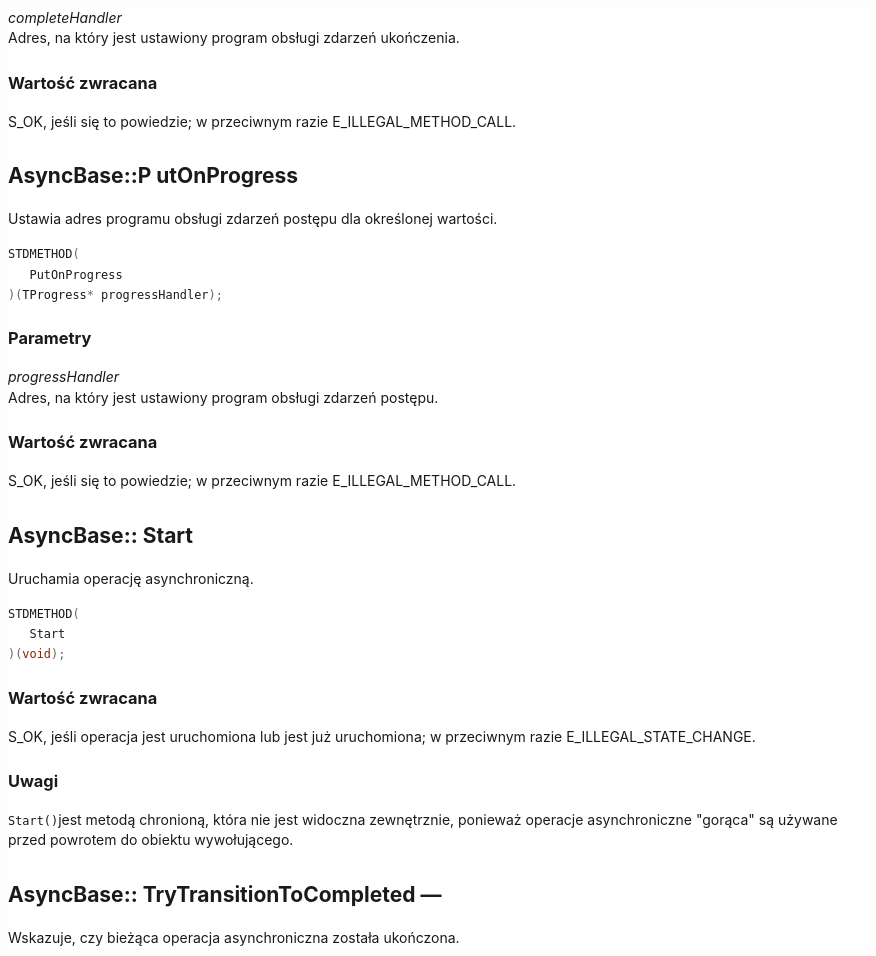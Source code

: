 *completeHandler*<br/>
Adres, na który jest ustawiony program obsługi zdarzeń ukończenia.

### <a name="return-value"></a>Wartość zwracana

S_OK, jeśli się to powiedzie; w przeciwnym razie E_ILLEGAL_METHOD_CALL.

## <a name="asyncbaseputonprogress"></a><a name="putonprogress"></a>AsyncBase::P utOnProgress

Ustawia adres programu obsługi zdarzeń postępu dla określonej wartości.

```cpp
STDMETHOD(
   PutOnProgress
)(TProgress* progressHandler);
```

### <a name="parameters"></a>Parametry

*progressHandler*<br/>
Adres, na który jest ustawiony program obsługi zdarzeń postępu.

### <a name="return-value"></a>Wartość zwracana

S_OK, jeśli się to powiedzie; w przeciwnym razie E_ILLEGAL_METHOD_CALL.

## <a name="asyncbasestart"></a><a name="start"></a>AsyncBase:: Start

Uruchamia operację asynchroniczną.

```cpp
STDMETHOD(
   Start
)(void);
```

### <a name="return-value"></a>Wartość zwracana

S_OK, jeśli operacja jest uruchomiona lub jest już uruchomiona; w przeciwnym razie E_ILLEGAL_STATE_CHANGE.

### <a name="remarks"></a>Uwagi

`Start()`jest metodą chronioną, która nie jest widoczna zewnętrznie, ponieważ operacje asynchroniczne "gorąca" są używane przed powrotem do obiektu wywołującego.

## <a name="asyncbasetrytransitiontocompleted"></a><a name="trytransitiontocompleted"></a>AsyncBase:: TryTransitionToCompleted —

Wskazuje, czy bieżąca operacja asynchroniczna została ukończona.
